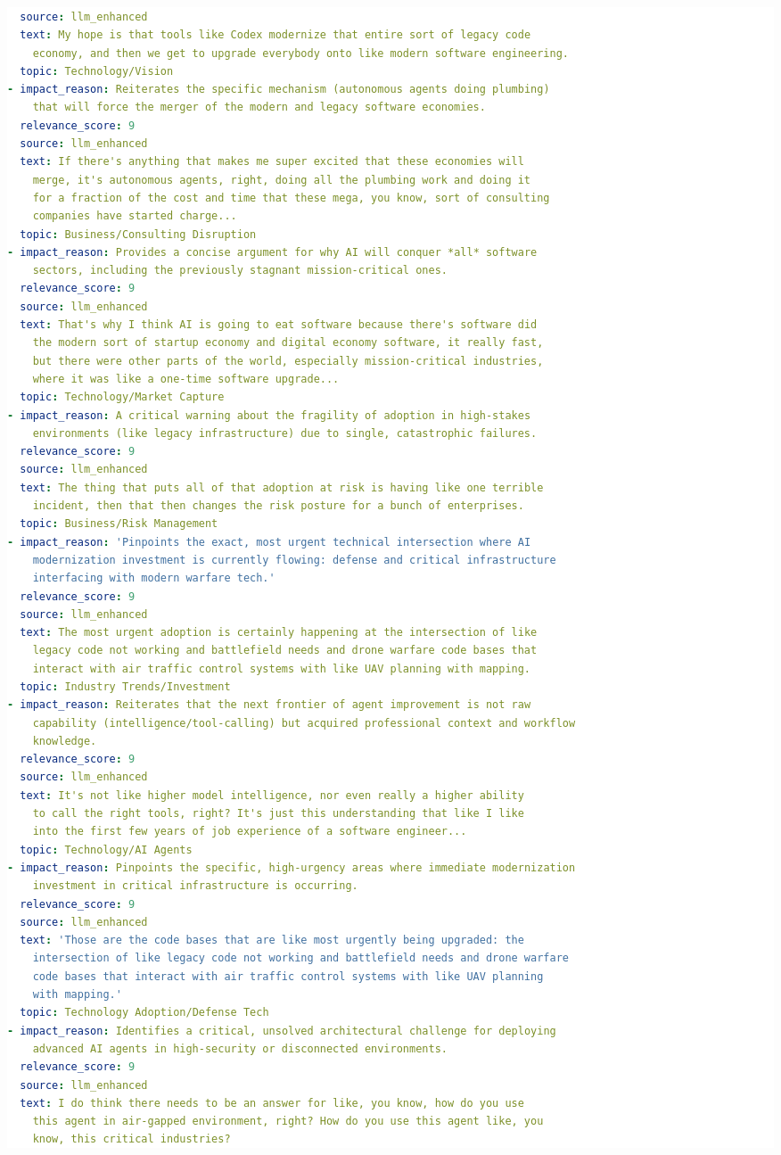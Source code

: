 ```yaml
  source: llm_enhanced
  text: My hope is that tools like Codex modernize that entire sort of legacy code
    economy, and then we get to upgrade everybody onto like modern software engineering.
  topic: Technology/Vision
- impact_reason: Reiterates the specific mechanism (autonomous agents doing plumbing)
    that will force the merger of the modern and legacy software economies.
  relevance_score: 9
  source: llm_enhanced
  text: If there's anything that makes me super excited that these economies will
    merge, it's autonomous agents, right, doing all the plumbing work and doing it
    for a fraction of the cost and time that these mega, you know, sort of consulting
    companies have started charge...
  topic: Business/Consulting Disruption
- impact_reason: Provides a concise argument for why AI will conquer *all* software
    sectors, including the previously stagnant mission-critical ones.
  relevance_score: 9
  source: llm_enhanced
  text: That's why I think AI is going to eat software because there's software did
    the modern sort of startup economy and digital economy software, it really fast,
    but there were other parts of the world, especially mission-critical industries,
    where it was like a one-time software upgrade...
  topic: Technology/Market Capture
- impact_reason: A critical warning about the fragility of adoption in high-stakes
    environments (like legacy infrastructure) due to single, catastrophic failures.
  relevance_score: 9
  source: llm_enhanced
  text: The thing that puts all of that adoption at risk is having like one terrible
    incident, then that then changes the risk posture for a bunch of enterprises.
  topic: Business/Risk Management
- impact_reason: 'Pinpoints the exact, most urgent technical intersection where AI
    modernization investment is currently flowing: defense and critical infrastructure
    interfacing with modern warfare tech.'
  relevance_score: 9
  source: llm_enhanced
  text: The most urgent adoption is certainly happening at the intersection of like
    legacy code not working and battlefield needs and drone warfare code bases that
    interact with air traffic control systems with like UAV planning with mapping.
  topic: Industry Trends/Investment
- impact_reason: Reiterates that the next frontier of agent improvement is not raw
    capability (intelligence/tool-calling) but acquired professional context and workflow
    knowledge.
  relevance_score: 9
  source: llm_enhanced
  text: It's not like higher model intelligence, nor even really a higher ability
    to call the right tools, right? It's just this understanding that like I like
    into the first few years of job experience of a software engineer...
  topic: Technology/AI Agents
- impact_reason: Pinpoints the specific, high-urgency areas where immediate modernization
    investment in critical infrastructure is occurring.
  relevance_score: 9
  source: llm_enhanced
  text: 'Those are the code bases that are like most urgently being upgraded: the
    intersection of like legacy code not working and battlefield needs and drone warfare
    code bases that interact with air traffic control systems with like UAV planning
    with mapping.'
  topic: Technology Adoption/Defense Tech
- impact_reason: Identifies a critical, unsolved architectural challenge for deploying
    advanced AI agents in high-security or disconnected environments.
  relevance_score: 9
  source: llm_enhanced
  text: I do think there needs to be an answer for like, you know, how do you use
    this agent in air-gapped environment, right? How do you use this agent like, you
    know, this critical industries?
```